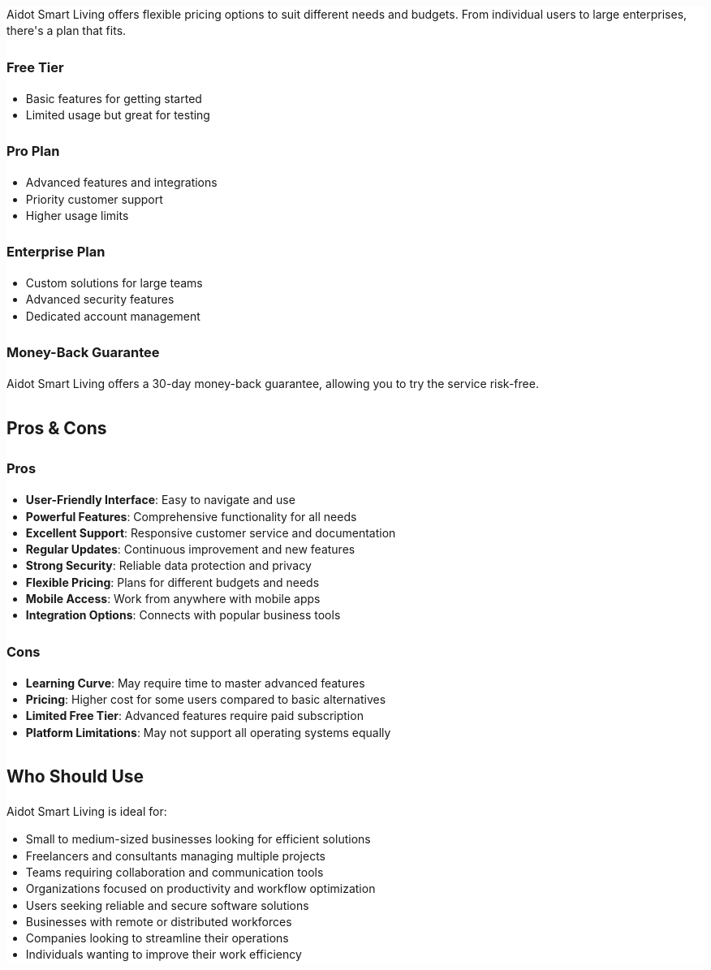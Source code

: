 Aidot Smart Living offers flexible pricing options to suit different needs and budgets. From individual users to large enterprises, there's a plan that fits.

### Free Tier
- Basic features for getting started
- Limited usage but great for testing

### Pro Plan
- Advanced features and integrations
- Priority customer support
- Higher usage limits

### Enterprise Plan
- Custom solutions for large teams
- Advanced security features
- Dedicated account management

### Money-Back Guarantee
Aidot Smart Living offers a 30-day money-back guarantee, allowing you to try the service risk-free.

## Pros & Cons

### Pros
- **User-Friendly Interface**: Easy to navigate and use
- **Powerful Features**: Comprehensive functionality for all needs
- **Excellent Support**: Responsive customer service and documentation
- **Regular Updates**: Continuous improvement and new features
- **Strong Security**: Reliable data protection and privacy
- **Flexible Pricing**: Plans for different budgets and needs
- **Mobile Access**: Work from anywhere with mobile apps
- **Integration Options**: Connects with popular business tools

### Cons
- **Learning Curve**: May require time to master advanced features
- **Pricing**: Higher cost for some users compared to basic alternatives
- **Limited Free Tier**: Advanced features require paid subscription
- **Platform Limitations**: May not support all operating systems equally

## Who Should Use 

Aidot Smart Living is ideal for:
- Small to medium-sized businesses looking for efficient solutions
- Freelancers and consultants managing multiple projects
- Teams requiring collaboration and communication tools
- Organizations focused on productivity and workflow optimization
- Users seeking reliable and secure software solutions
- Businesses with remote or distributed workforces
- Companies looking to streamline their operations
- Individuals wanting to improve their work efficiency
